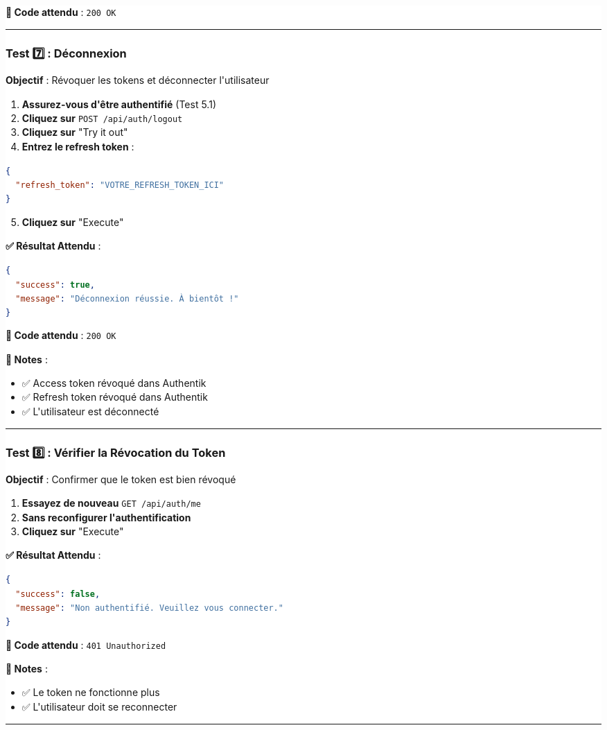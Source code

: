 **🎯 Code attendu** : `200 OK`

---

### Test 7️⃣ : Déconnexion

**Objectif** : Révoquer les tokens et déconnecter l'utilisateur

1. **Assurez-vous d'être authentifié** (Test 5.1)
2. **Cliquez sur** `POST /api/auth/logout`
3. **Cliquez sur** "Try it out"
4. **Entrez le refresh token** :

```json
{
  "refresh_token": "VOTRE_REFRESH_TOKEN_ICI"
}
```

5. **Cliquez sur** "Execute"

**✅ Résultat Attendu** :
```json
{
  "success": true,
  "message": "Déconnexion réussie. À bientôt !"
}
```

**🎯 Code attendu** : `200 OK`

**📝 Notes** :
- ✅ Access token révoqué dans Authentik
- ✅ Refresh token révoqué dans Authentik
- ✅ L'utilisateur est déconnecté

---

### Test 8️⃣ : Vérifier la Révocation du Token

**Objectif** : Confirmer que le token est bien révoqué

1. **Essayez de nouveau** `GET /api/auth/me`
2. **Sans reconfigurer l'authentification**
3. **Cliquez sur** "Execute"

**✅ Résultat Attendu** :
```json
{
  "success": false,
  "message": "Non authentifié. Veuillez vous connecter."
}
```

**🎯 Code attendu** : `401 Unauthorized`

**📝 Notes** :
- ✅ Le token ne fonctionne plus
- ✅ L'utilisateur doit se reconnecter

---